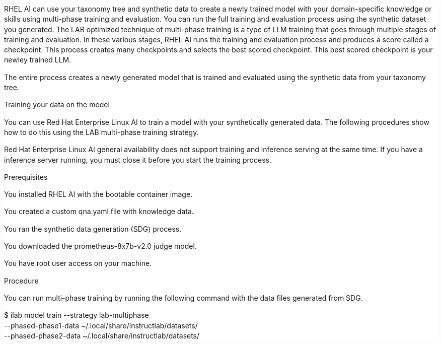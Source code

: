 
RHEL AI can use your taxonomy tree and synthetic data to create a newly trained model with your domain-specific knowledge or skills using multi-phase training and evaluation.
You can run the full training and evaluation process using the synthetic dataset you generated.
The LAB optimized technique of multi-phase training is a type of LLM training that goes through multiple stages of training and evaluation.
In these various stages, RHEL AI runs the training and evaluation process and produces a score called a checkpoint.
This process creates many checkpoints and selects the best scored checkpoint. This best scored checkpoint is your newley trained LLM.


The entire process creates a newly generated model that is trained and evaluated using the synthetic data from your taxonomy tree.



Training your data on the model

You can use Red Hat Enterprise Linux AI to train a model with your synthetically generated data.
The following procedures show how to do this using the LAB multi-phase training strategy.









Red Hat Enterprise Linux AI general availability does not support training and inference serving at the same time. If you have a inference server running, you must close it before you start the training process.






Prerequisites


You installed RHEL AI with the bootable container image.


You created a custom qna.yaml file with knowledge data.


You ran the synthetic data generation (SDG) process.


You downloaded the prometheus-8x7b-v2.0 judge model.


You have root user access on your machine.




Procedure


You can run multi-phase training by running the following command with the data files generated from SDG.



$ ilab model train --strategy lab-multiphase \
        --phased-phase1-data ~/.local/share/instructlab/datasets/<knowledge-train-messages-jsonl-file> \
        --phased-phase2-data ~/.local/share/instructlab/datasets/<skills-train-messages-jsonl-file>
